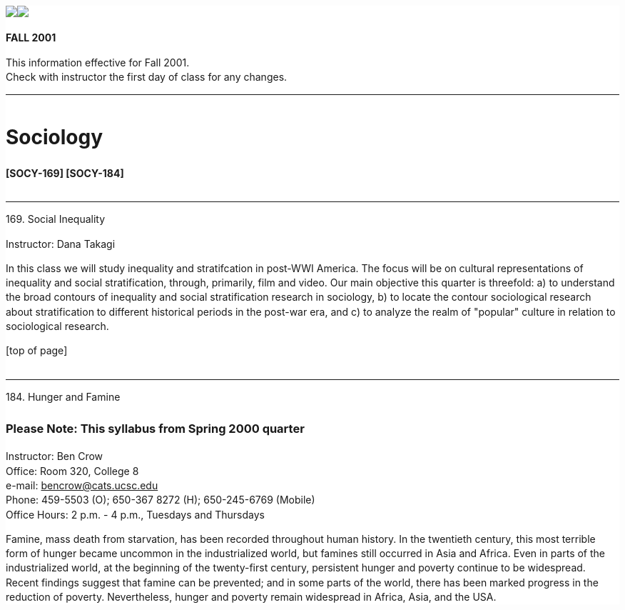 ![](../../../graphics/banners/reg_temp2.gif)![](../page-banner-aci.gif)

**FALL 2001**

This information effective for Fall 2001.  
Check with instructor the first day of class for any changes.

* * *

# Sociology

#### [SOCY-169] [SOCY-184]

##

* * *

169\. Social Inequality

Instructor: Dana Takagi

In this class we will study inequality and stratifcation in post-WWI America.
The focus will be on cultural representations of inequality and social
stratification, through, primarily, film and video. Our main objective this
quarter is threefold: a) to understand the broad contours of inequality and
social stratification research in sociology, b) to locate the contour
sociological research about stratification to different historical periods in
the post-war era, and c) to analyze the realm of "popular" culture in relation
to sociological research.

[top of page]

##  

* * *

184\. Hunger and Famine

### Please Note: This syllabus from Spring 2000 quarter

Instructor: Ben Crow  
Office: Room 320, College 8  
e-mail: [bencrow@cats.ucsc.edu](mailto:bencrow@cats.ucsc.edu)  
Phone: 459-5503 (O); 650-367 8272 (H); 650-245-6769 (Mobile)  
Office Hours: 2 p.m. - 4 p.m., Tuesdays and Thursdays

Famine, mass death from starvation, has been recorded throughout human
history. In the twentieth century, this most terrible form of hunger became
uncommon in the industrialized world, but famines still occurred in Asia and
Africa. Even in parts of the industrialized world, at the beginning of the
twenty-first century, persistent hunger and poverty continue to be widespread.
Recent findings suggest that famine can be prevented; and in some parts of the
world, there has been marked progress in the reduction of poverty.
Nevertheless, hunger and poverty remain widespread in Africa, Asia, and the
USA.
